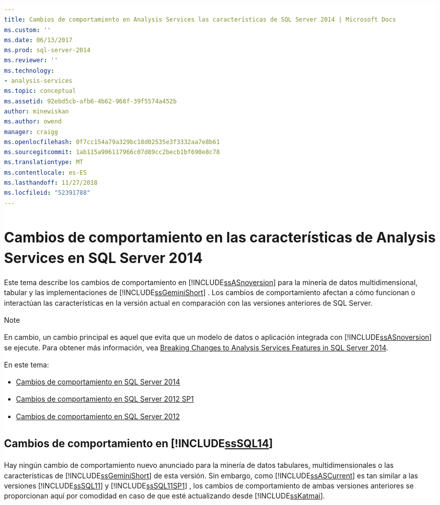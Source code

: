 ```yaml
---
title: Cambios de comportamiento en Analysis Services las características de SQL Server 2014 | Microsoft Docs
ms.custom: ''
ms.date: 06/13/2017
ms.prod: sql-server-2014
ms.reviewer: ''
ms.technology:
- analysis-services
ms.topic: conceptual
ms.assetid: 92ebd5cb-afb6-4b62-968f-39f5574a452b
author: minewiskan
ms.author: owend
manager: craigg
ms.openlocfilehash: 0f7cc154a79a329bc18d02535e3f3332aa7e8b61
ms.sourcegitcommit: 1ab115a906117966c07d89cc2becb1bf690e8c78
ms.translationtype: MT
ms.contentlocale: es-ES
ms.lasthandoff: 11/27/2018
ms.locfileid: "52391788"
---
```

# <a name="behavior-changes-to-analysis-services-features-in-sql-server-2014"></a>Cambios de comportamiento en las características de Analysis Services en SQL Server 2014
  Este tema describe los cambios de comportamiento en [!INCLUDE[ssASnoversion](../includes/ssasnoversion-md.md)] para la minería de datos multidimensional, tabular y las implementaciones de [!INCLUDE[ssGeminiShort](../includes/ssgeminishort-md.md)] . Los cambios de comportamiento afectan a cómo funcionan o interactúan las características en la versión actual en comparación con las versiones anteriores de SQL Server.  
  
> [!NOTE]  
>  En cambio, un cambio principal es aquel que evita que un modelo de datos o aplicación integrada con [!INCLUDE[ssASnoversion](../includes/ssasnoversion-md.md)] se ejecute. Para obtener más información, vea [Breaking Changes to Analysis Services Features in SQL Server 2014](breaking-changes-to-analysis-services-features-in-sql-server-2014.md).  
  
 En este tema:  
  
-   [Cambios de comportamiento en SQL Server 2014](#bkmk_sql2014)  
  
-   [Cambios de comportamiento en SQL Server 2012 SP1](#bkmk_sql2012sp1)  
  
-   [Cambios de comportamiento en SQL Server 2012](#bkmk_sql2012)  
  
##  <a name="bkmk_sql2014"></a> Cambios de comportamiento en [!INCLUDE[ssSQL14](../includes/sssql14-md.md)]  
 Hay ningún cambio de comportamiento nuevo anunciado para la minería de datos tabulares, multidimensionales o las características de [!INCLUDE[ssGeminiShort](../includes/ssgeminishort-md.md)] de esta versión.  Sin embargo, como  [!INCLUDE[ssASCurrent](../includes/ssascurrent-md.md)] es tan similar a las versiones [!INCLUDE[ssSQL11](../includes/sssql11-md.md)] y [!INCLUDE[ssSQL11SP1](../includes/sssql11sp1-md.md)] , los cambios de comportamiento de ambas versiones anteriores se proporcionan aquí por comodidad en caso de que esté actualizando desde [!INCLUDE[ssKatmai](../includes/sskatmai-md.md)].  
  